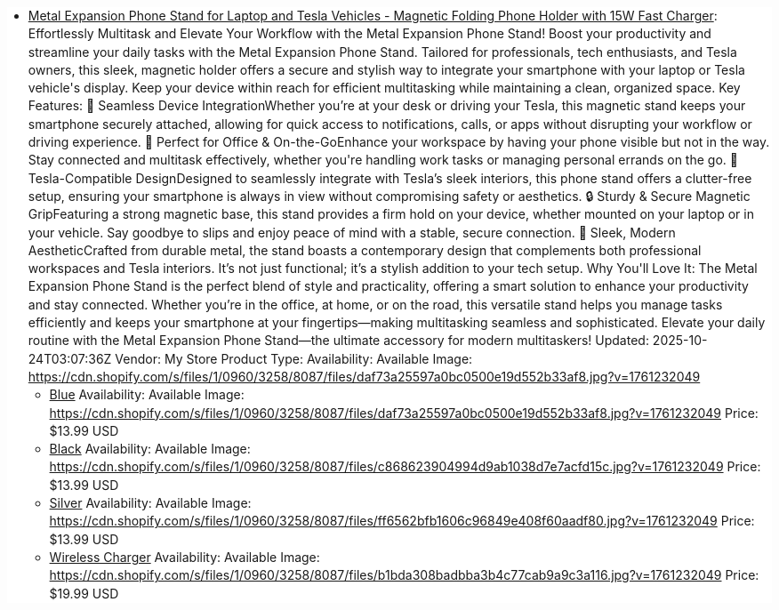 - [Metal Expansion Phone Stand for Laptop and Tesla Vehicles - Magnetic Folding Phone Holder with 15W Fast Charger](https://luxvadoo.myshopify.com/products/metal-expansion-phone-stand-for-laptop-and-tesla-vehicles-magnetic-folding-phone-holder-with-15w-fast-charger): Effortlessly Multitask and Elevate Your Workflow with the Metal Expansion Phone Stand! Boost your productivity and streamline your daily tasks with the Metal Expansion Phone Stand. Tailored for professionals, tech enthusiasts, and Tesla owners, this sleek, magnetic holder offers a secure and stylish way to integrate your smartphone with your laptop or Tesla vehicle's display. Keep your device within reach for efficient multitasking while maintaining a clean, organized space. Key Features: 📱 Seamless Device IntegrationWhether you’re at your desk or driving your Tesla, this magnetic stand keeps your smartphone securely attached, allowing for quick access to notifications, calls, or apps without disrupting your workflow or driving experience. 💼 Perfect for Office & On-the-GoEnhance your workspace by having your phone visible but not in the way. Stay connected and multitask effectively, whether you're handling work tasks or managing personal errands on the go. 🚗 Tesla-Compatible DesignDesigned to seamlessly integrate with Tesla’s sleek interiors, this phone stand offers a clutter-free setup, ensuring your smartphone is always in view without compromising safety or aesthetics. 🔒 Sturdy & Secure Magnetic GripFeaturing a strong magnetic base, this stand provides a firm hold on your device, whether mounted on your laptop or in your vehicle. Say goodbye to slips and enjoy peace of mind with a stable, secure connection. 🎨 Sleek, Modern AestheticCrafted from durable metal, the stand boasts a contemporary design that complements both professional workspaces and Tesla interiors. It’s not just functional; it’s a stylish addition to your tech setup. Why You'll Love It: The Metal Expansion Phone Stand is the perfect blend of style and practicality, offering a smart solution to enhance your productivity and stay connected. Whether you’re in the office, at home, or on the road, this versatile stand helps you manage tasks efficiently and keeps your smartphone at your fingertips—making multitasking seamless and sophisticated. Elevate your daily routine with the Metal Expansion Phone Stand—the ultimate accessory for modern multitaskers!
  Updated: 2025-10-24T03:07:36Z
  Vendor: My Store
  Product Type: 
  Availability: Available
  Image: https://cdn.shopify.com/s/files/1/0960/3258/8087/files/daf73a25597a0bc0500e19d552b33af8.jpg?v=1761232049
  - [Blue](https://luxvadoo.myshopify.com/products/metal-expansion-phone-stand-for-laptop-and-tesla-vehicles-magnetic-folding-phone-holder-with-15w-fast-charger?variant=51251913195831)
    Availability: Available
    Image: https://cdn.shopify.com/s/files/1/0960/3258/8087/files/daf73a25597a0bc0500e19d552b33af8.jpg?v=1761232049
    Price: $13.99 USD
  - [Black](https://luxvadoo.myshopify.com/products/metal-expansion-phone-stand-for-laptop-and-tesla-vehicles-magnetic-folding-phone-holder-with-15w-fast-charger?variant=51251913228599)
    Availability: Available
    Image: https://cdn.shopify.com/s/files/1/0960/3258/8087/files/c868623904994d9ab1038d7e7acfd15c.jpg?v=1761232049
    Price: $13.99 USD
  - [Silver](https://luxvadoo.myshopify.com/products/metal-expansion-phone-stand-for-laptop-and-tesla-vehicles-magnetic-folding-phone-holder-with-15w-fast-charger?variant=51251913261367)
    Availability: Available
    Image: https://cdn.shopify.com/s/files/1/0960/3258/8087/files/ff6562bfb1606c96849e408f60aadf80.jpg?v=1761232049
    Price: $13.99 USD
  - [Wireless Charger](https://luxvadoo.myshopify.com/products/metal-expansion-phone-stand-for-laptop-and-tesla-vehicles-magnetic-folding-phone-holder-with-15w-fast-charger?variant=51251913294135)
    Availability: Available
    Image: https://cdn.shopify.com/s/files/1/0960/3258/8087/files/b1bda308badbba3b4c77cab9a9c3a116.jpg?v=1761232049
    Price: $19.99 USD